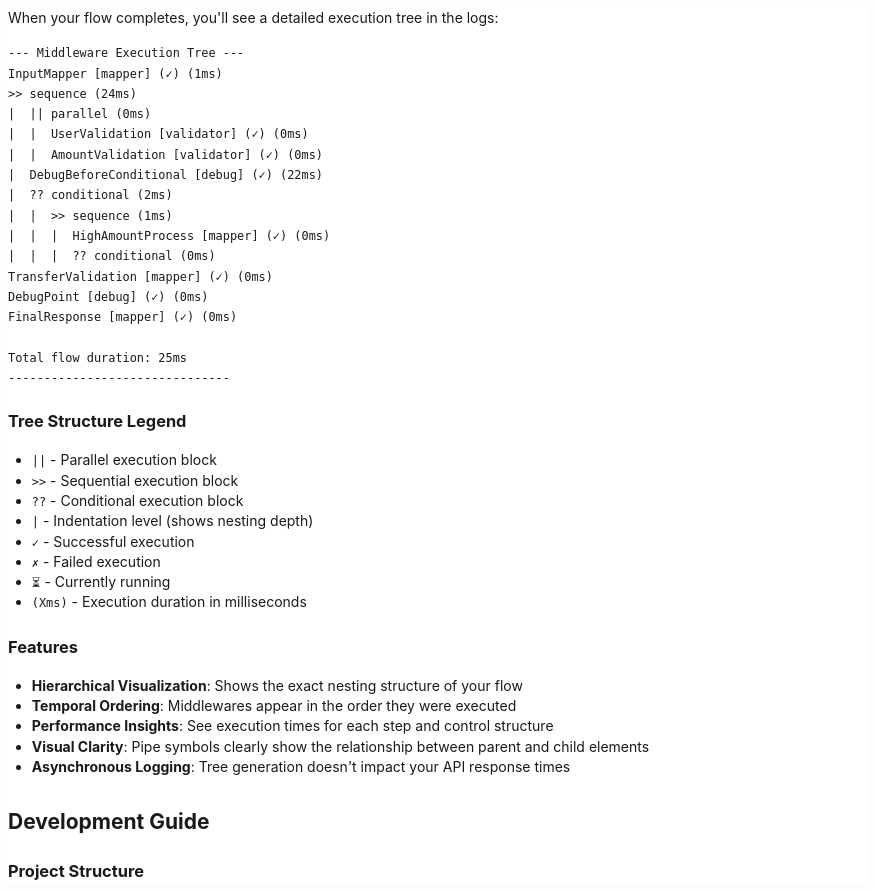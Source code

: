 When your flow completes, you'll see a detailed execution tree in the logs:

```
--- Middleware Execution Tree ---
InputMapper [mapper] (✓) (1ms)
>> sequence (24ms)
|  || parallel (0ms)
|  |  UserValidation [validator] (✓) (0ms)
|  |  AmountValidation [validator] (✓) (0ms)
|  DebugBeforeConditional [debug] (✓) (22ms)
|  ?? conditional (2ms)
|  |  >> sequence (1ms)
|  |  |  HighAmountProcess [mapper] (✓) (0ms)
|  |  |  ?? conditional (0ms)
TransferValidation [mapper] (✓) (0ms)
DebugPoint [debug] (✓) (0ms)
FinalResponse [mapper] (✓) (0ms)

Total flow duration: 25ms
-------------------------------
```

### Tree Structure Legend

- `||` - Parallel execution block
- `>>` - Sequential execution block
- `??` - Conditional execution block
- `|` - Indentation level (shows nesting depth)
- `✓` - Successful execution
- `✗` - Failed execution
- `⏳` - Currently running
- `(Xms)` - Execution duration in milliseconds

### Features

- **Hierarchical Visualization**: Shows the exact nesting structure of your flow
- **Temporal Ordering**: Middlewares appear in the order they were executed
- **Performance Insights**: See execution times for each step and control structure
- **Visual Clarity**: Pipe symbols clearly show the relationship between parent and child elements
- **Asynchronous Logging**: Tree generation doesn't impact your API response times

## Development Guide

### Project Structure


  [key: string]: any;